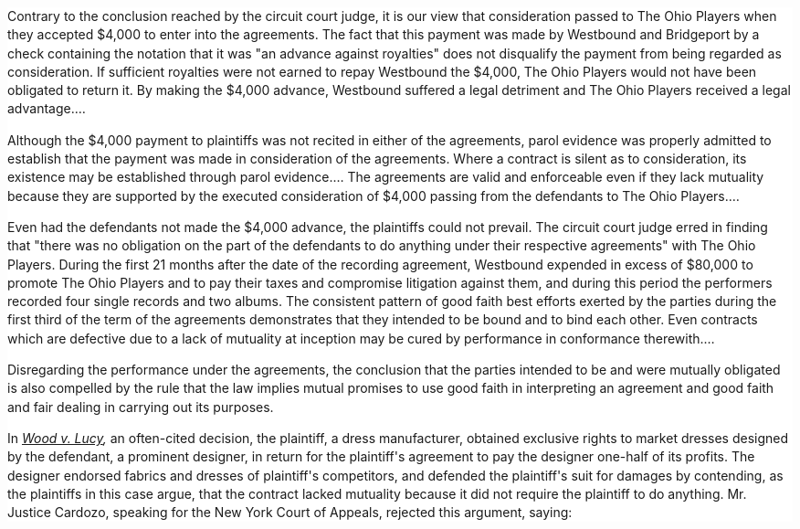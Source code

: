 Contrary to the conclusion reached by the circuit court judge, it
is our view that consideration passed to The Ohio Players when they
accepted $4,000 to enter into the agreements. The fact that this
payment was made by Westbound and Bridgeport by a check containing the
notation that it was "an advance against royalties" does not disqualify
the payment from being regarded as consideration. If sufficient
royalties were not earned to repay Westbound the $4,000, The Ohio
Players would not have been obligated to return it. By making the
$4,000 advance, Westbound suffered a legal detriment and The Ohio
Players received a legal advantage.&hellip; 

Although the $4,000 payment to plaintiffs was not recited in either of
the agreements, parol evidence was properly admitted to establish that
the payment was made in consideration of the agreements. Where a
contract is silent as to consideration, its existence may be established
 through parol
evidence.&hellip; 
The agreements are valid and enforceable even if they lack mutuality
because they are supported by the executed consideration of $4,000
passing from the defendants to The Ohio Players.&hellip; 

Even had the defendants not made the $4,000 advance, the plaintiffs
could not prevail. The circuit court judge erred in finding that "there
was no obligation on the part of the defendants to do anything under
their respective agreements" with The Ohio Players. During the first 21
months after the date of the recording agreement, Westbound expended in
excess of $80,000 to promote The Ohio Players and to pay their taxes
and compromise litigation against them, and during this period the
performers recorded four single records and two albums. The consistent
pattern of good faith best efforts exerted by the parties during the
first third of the term of the agreements demonstrates that they
intended to be bound and to bind each other. Even contracts which are
defective due to a lack of mutuality at inception may be cured by
performance in conformance therewith.&hellip; 

Disregarding the performance under the agreements, the conclusion
that the parties intended to be and were mutually obligated is also
compelled by the rule that the law implies mutual promises to use good
faith in interpreting an agreement and good faith and fair dealing in
carrying out its purposes.

In [*Wood v.
Lucy*](http://scholar.google.com/scholar_case?about=17497756576520329824)*,*
an often-cited decision, the plaintiff, a dress manufacturer, obtained
exclusive rights to market dresses designed by the defendant, a
prominent designer, in return for the plaintiff's agreement to pay the
designer one-half of its profits. The designer endorsed fabrics and
dresses of plaintiff's competitors, and defended the plaintiff's suit
for damages by contending, as the plaintiffs in this case argue, that
the contract lacked mutuality because it did not require the plaintiff
to do anything. Mr. Justice Cardozo, speaking for the New York Court of
Appeals, rejected this argument, saying:
